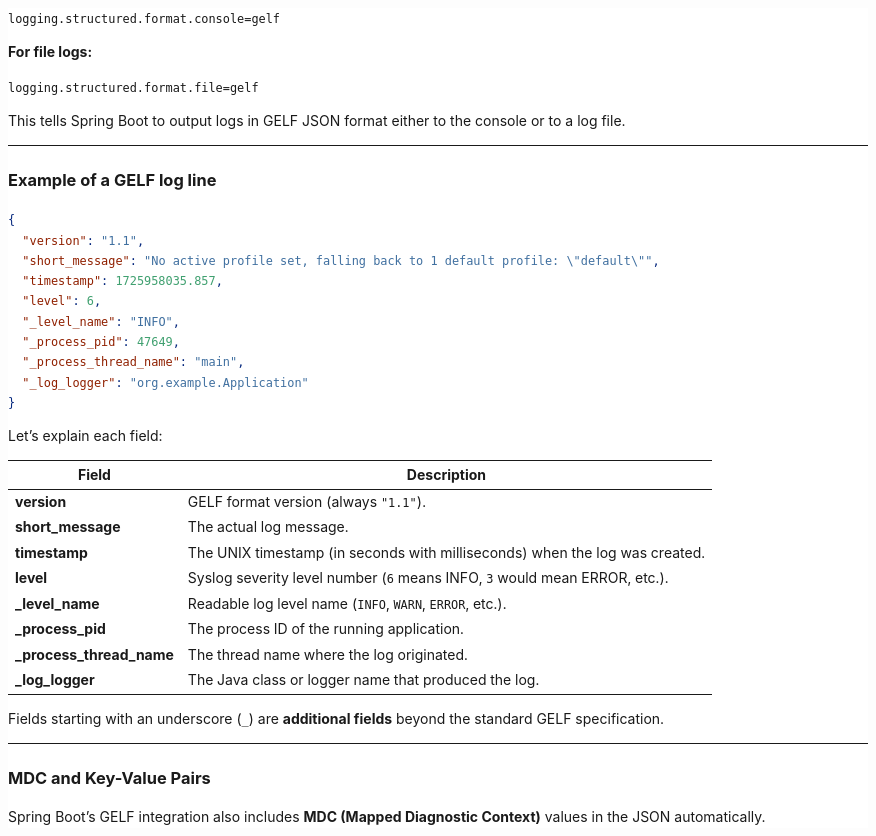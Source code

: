 ```
logging.structured.format.console=gelf
```

**For file logs:**

```
logging.structured.format.file=gelf
```

This tells Spring Boot to output logs in GELF JSON format either to the console or to a log file.

---

### Example of a GELF log line

```json
{
  "version": "1.1",
  "short_message": "No active profile set, falling back to 1 default profile: \"default\"",
  "timestamp": 1725958035.857,
  "level": 6,
  "_level_name": "INFO",
  "_process_pid": 47649,
  "_process_thread_name": "main",
  "_log_logger": "org.example.Application"
}
```

Let’s explain each field:

| Field | Description |
| --- | --- |
| **version** | GELF format version (always `"1.1"`). |
| **short_message** | The actual log message. |
| **timestamp** | The UNIX timestamp (in seconds with milliseconds) when the log was created. |
| **level** | Syslog severity level number (`6` means INFO, `3` would mean ERROR, etc.). |
| **_level_name** | Readable log level name (`INFO`, `WARN`, `ERROR`, etc.). |
| **_process_pid** | The process ID of the running application. |
| **_process_thread_name** | The thread name where the log originated. |
| **_log_logger** | The Java class or logger name that produced the log. |

Fields starting with an underscore (`_`) are **additional fields** beyond the standard GELF specification.

---

### MDC and Key-Value Pairs

Spring Boot’s GELF integration also includes **MDC (Mapped Diagnostic Context)** values in the JSON automatically.
